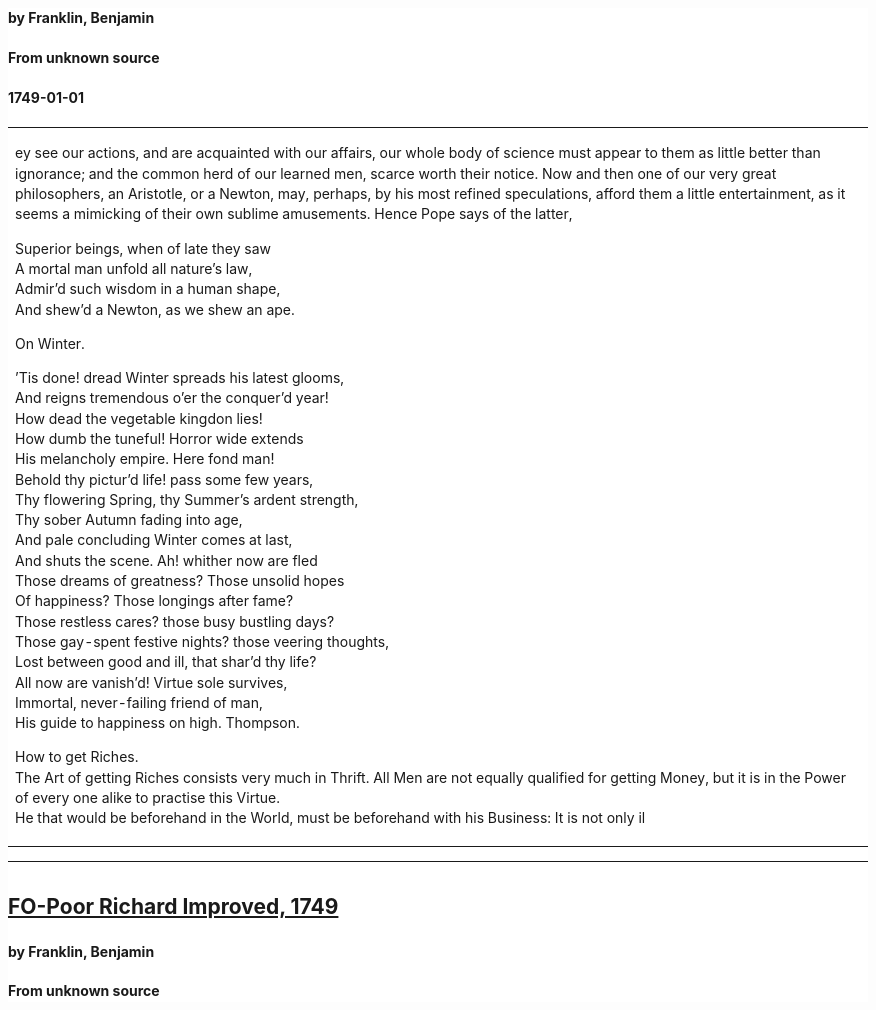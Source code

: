 #### by Franklin, Benjamin

#### From unknown source

#### 1749-01-01

<table style="width: 100%;"><tr><td style="width: 50%">

ey see our actions, and are acquainted with our affairs, our whole body of science must appear to them as little better than ignorance; and the common herd of our learned men, scarce worth their notice. Now and then one of our very great philosophers, an Aristotle, or a Newton, may, perhaps, by his most refined speculations, afford them a little entertainment, as it seems a mimicking of their own sublime amusements. Hence Pope says of the latter,  
  
Superior beings, when of late they saw  
A mortal man unfold all nature’s law,  
Admir’d such wisdom in a human shape,  
And shew’d a Newton, as we shew an ape.  
  
On Winter.  
  
’Tis done! dread Winter spreads his latest glooms,  
And reigns tremendous o’er the conquer’d year!  
How dead the vegetable kingdon lies!  
How dumb the tuneful! Horror wide extends  
His melancholy empire. Here fond man!  
Behold thy pictur’d life! pass some few years,  
Thy flowering Spring, thy Summer’s ardent strength,  
Thy sober Autumn fading into age,  
And pale concluding Winter comes at last,  
And shuts the scene. Ah! whither now are fled  
Those dreams of greatness? Those unsolid hopes  
Of happiness? Those longings after fame?  
Those restless cares? those busy bustling days?  
Those gay-spent festive nights? those veering thoughts,  
Lost between good and ill, that shar’d thy life?  
All now are vanish’d! Virtue sole survives,  
Immortal, never-failing friend of man,  
His guide to happiness on high. Thompson.  
  
How to get Riches.  
The Art of getting Riches consists very much in Thrift. All Men are not equally qualified for getting Money, but it is in the Power of every one alike to practise this Virtue.  
He that would be beforehand in the World, must be beforehand with his Business: It is not only il
</td></tr></table>

---

## [FO-Poor Richard Improved, 1749](https://founders.archives.gov/documents/Franklin/01-03-02-0143)

#### by Franklin, Benjamin

#### From unknown source
